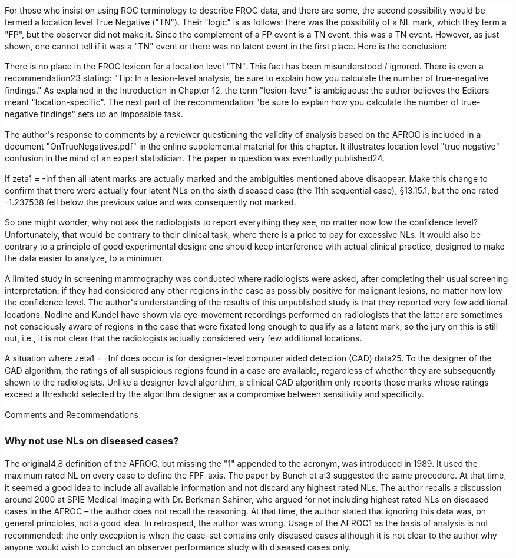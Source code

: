 For those who insist on using ROC terminology to describe FROC data, and there are some, the second possibility would be termed a location level True Negative ("TN"). Their "logic" is as follows: there was the possibility of a NL mark, which they term a "FP", but the observer did not make it. Since the complement of a FP event is a TN event, this was a TN event. However, as just shown, one cannot tell if it was a "TN" event or there was no latent event in the first place. Here is the conclusion:

There is no place in the FROC lexicon for a location level "TN". This fact has been misunderstood / ignored. There is even a recommendation23 stating: "Tip: In a lesion-level analysis, be sure to explain how you calculate the number of true-negative findings." As explained in the Introduction in Chapter 12, the term "lesion-level" is ambiguous: the author believes the Editors meant "location-specific". The next part of the recommendation "be sure to explain how you calculate the number of true-negative findings" sets up an impossible task.

The author's response to comments by a reviewer questioning the validity of analysis based on the AFROC is included in a document "OnTrueNegatives.pdf" in the online supplemental material for this chapter. It illustrates location level "true negative" confusion in the mind of an expert statistician. The paper in question was eventually published24. 

If zeta1 = -Inf then all latent marks are actually marked and the ambiguities mentioned above disappear. Make this change to confirm that there were actually four latent NLs on the sixth diseased case (the 11th sequential case), §13.15.1, but the one rated -1.237538 fell below the previous value   and was consequently not marked. 


So one might wonder, why not ask the radiologists to report everything they see, no matter now low the confidence level? Unfortunately, that would be contrary to their clinical task, where there is a price to pay for excessive NLs. It would also be contrary to a principle of good experimental design: one should keep interference with actual clinical practice, designed to make the data easier to analyze, to a minimum. 

A limited study in screening mammography was conducted  where radiologists were asked, after completing their usual screening interpretation, if they had considered any other regions in the case as possibly positive for malignant lesions, no matter how low the confidence level. The author's understanding of the results of this unpublished study is that they reported very few additional locations. Nodine and Kundel have shown via eye-movement recordings performed on radiologists that the latter are sometimes not consciously aware of regions in the case that were fixated long enough to qualify as a latent mark, so the jury on this is still out, i.e., it is not clear that the radiologists actually considered very few additional locations. 

A situation where zeta1 = -Inf does occur is for designer-level computer aided detection (CAD) data25. To the designer of the CAD algorithm, the ratings of all suspicious regions found in a case are available, regardless of whether they are subsequently shown to the radiologists. Unlike a designer-level algorithm, a clinical CAD algorithm only reports those marks whose ratings exceed a threshold selected by the algorithm designer as a compromise between sensitivity and specificity.


Comments and Recommendations

### Why not use NLs on diseased cases?
The original4,8 definition of the AFROC, but missing the "1" appended to the acronym, was introduced in 1989. It used the maximum rated NL on every case to define the FPF-axis. The paper by Bunch et al3 suggested the same procedure. At that time, it seemed a good idea to include all available information and not discard any highest rated NLs. The author recalls a discussion around 2000 at SPIE Medical Imaging with Dr. Berkman Sahiner, who argued for not including highest rated NLs on diseased cases in the AFROC – the author does not recall the reasoning. At that time, the author stated that ignoring this data was, on general principles, not a good idea. In retrospect, the author was wrong. Usage of the AFROC1 as the basis of analysis is not recommended: the only exception is when the case-set contains only diseased cases although it is not clear to the author why anyone would wish to conduct an observer performance study with diseased cases only.
